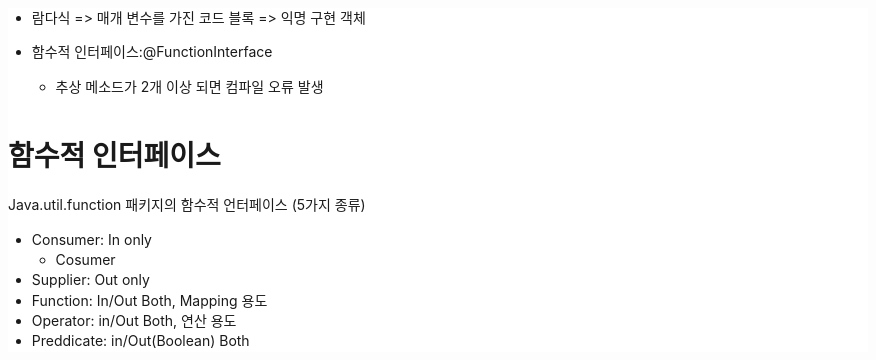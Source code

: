* 람다식 => 매개 변수를 가진 코드 블록 => 익명 구현 객체

* 함수적 인터페이스:@FunctionInterface
  * 추상 메소드가 2개 이상 되면 컴파일 오류 발생

# 함수적 인터페이스

Java.util.function 패키지의 함수적 언터페이스 (5가지 종류)

* Consumer: In only
  * Cosumer <T>
* Supplier: Out only
* Function: In/Out Both, Mapping 용도
* Operator: in/Out Both, 연산 용도
* Preddicate: in/Out(Boolean) Both





